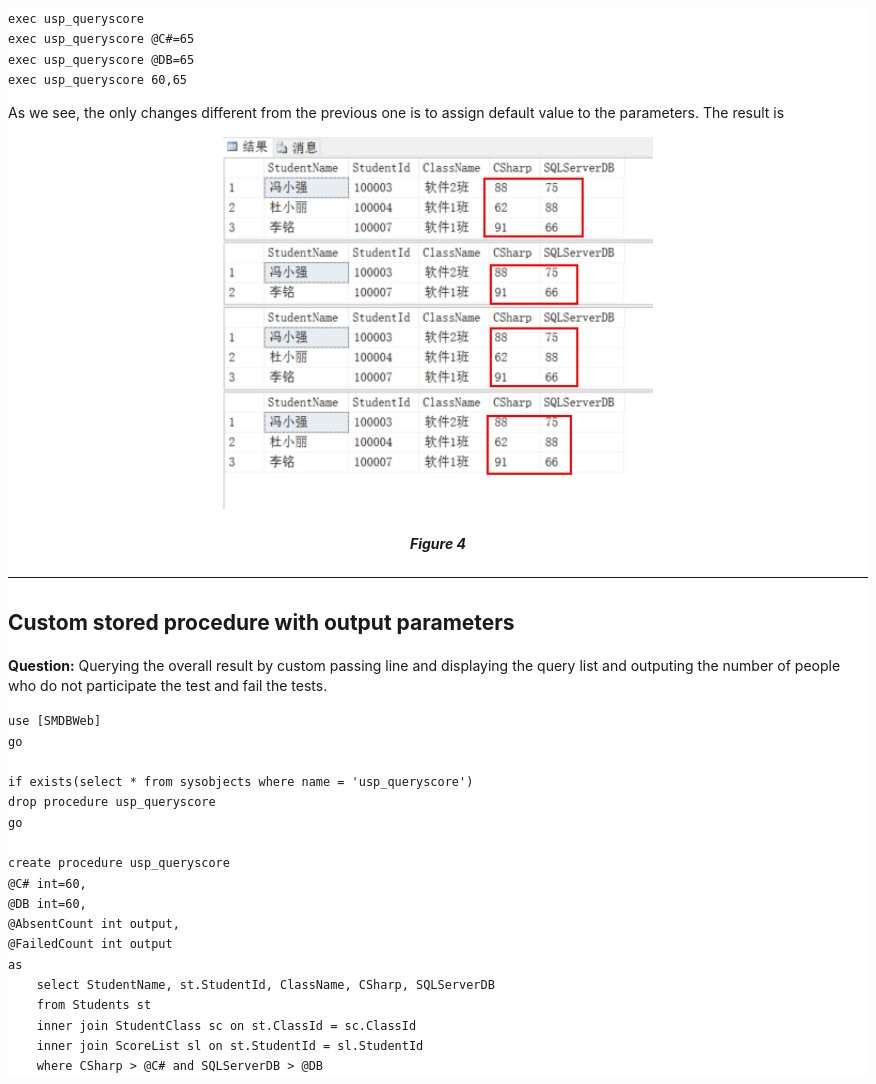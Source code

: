     exec usp_queryscore
    exec usp_queryscore @C#=65
    exec usp_queryscore @DB=65
    exec usp_queryscore 60,65
     
As we see, the only changes different from the previous one is to assign default value to the parameters. The result is  


<p align="center">
<img src="/images/post/20170628004.png" alt="parameter procedure" width="50%"  /><br/>
<center><h5><b>Figure 4</b></h5></center>
</p>

***

## Custom stored procedure with output parameters

**Question:** Querying the overall result by custom passing line and displaying the query list and outputing the number of people who do not participate the test and fail the tests.  
      
    use [SMDBWeb]
    go
    
    if exists(select * from sysobjects where name = 'usp_queryscore')
    drop procedure usp_queryscore
    go
    
    create procedure usp_queryscore
    @C# int=60,
    @DB int=60,
    @AbsentCount int output,
    @FailedCount int output
    as
        select StudentName, st.StudentId, ClassName, CSharp, SQLServerDB
        from Students st 
        inner join StudentClass sc on st.ClassId = sc.ClassId
        inner join ScoreList sl on st.StudentId = sl.StudentId
        where CSharp > @C# and SQLServerDB > @DB
        